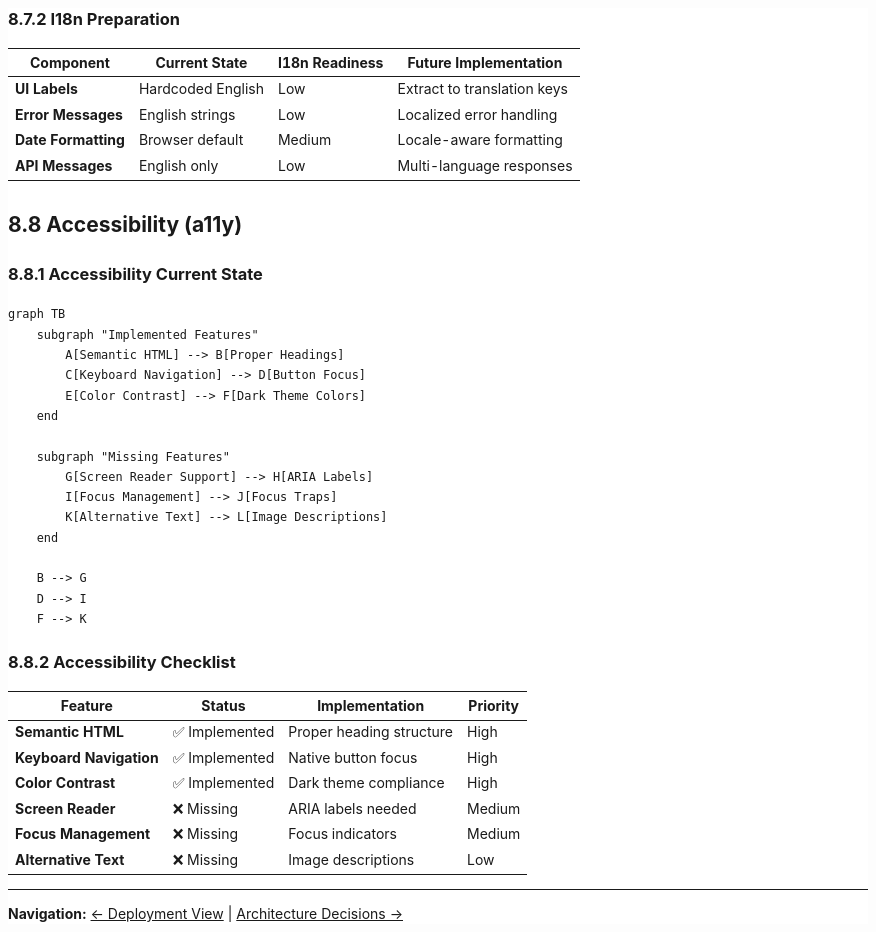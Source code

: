 ### 8.7.2 I18n Preparation

| Component | Current State | I18n Readiness | Future Implementation |
|-----------|---------------|----------------|----------------------|
| **UI Labels** | Hardcoded English | Low | Extract to translation keys |
| **Error Messages** | English strings | Low | Localized error handling |
| **Date Formatting** | Browser default | Medium | Locale-aware formatting |
| **API Messages** | English only | Low | Multi-language responses |

## 8.8 Accessibility (a11y)

### 8.8.1 Accessibility Current State

```mermaid
graph TB
    subgraph "Implemented Features"
        A[Semantic HTML] --> B[Proper Headings]
        C[Keyboard Navigation] --> D[Button Focus]
        E[Color Contrast] --> F[Dark Theme Colors]
    end
    
    subgraph "Missing Features"
        G[Screen Reader Support] --> H[ARIA Labels]
        I[Focus Management] --> J[Focus Traps]
        K[Alternative Text] --> L[Image Descriptions]
    end
    
    B --> G
    D --> I
    F --> K
```

### 8.8.2 Accessibility Checklist

| Feature | Status | Implementation | Priority |
|---------|--------|----------------|----------|
| **Semantic HTML** | ✅ Implemented | Proper heading structure | High |
| **Keyboard Navigation** | ✅ Implemented | Native button focus | High |
| **Color Contrast** | ✅ Implemented | Dark theme compliance | High |
| **Screen Reader** | ❌ Missing | ARIA labels needed | Medium |
| **Focus Management** | ❌ Missing | Focus indicators | Medium |
| **Alternative Text** | ❌ Missing | Image descriptions | Low |

---

**Navigation:** [← Deployment View](07-deployment-view.md) | [Architecture Decisions →](09-architecture-decisions.md)